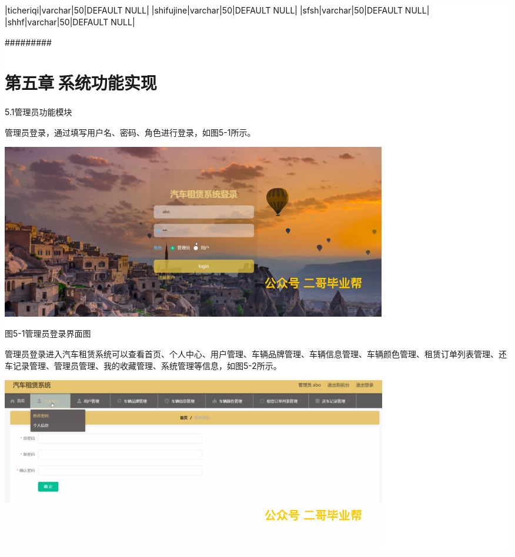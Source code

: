 |ticheriqi|varchar|50|DEFAULT NULL|
|shifujine|varchar|50|DEFAULT NULL|
|sfsh|varchar|50|DEFAULT NULL|
|shhf|varchar|50|DEFAULT NULL|


#########

# 第五章 系统功能实现
5.1管理员功能模块

管理员登录，通过填写用户名、密码、角色进行登录，如图5-1所示。

![](/images/0700stringboot/0749springboot/blog.007.png)

图5-1管理员登录界面图

管理员登录进入汽车租赁系统可以查看首页、个人中心、用户管理、车辆品牌管理、车辆信息管理、车辆颜色管理、租赁订单列表管理、还车记录管理、管理员管理、我的收藏管理、系统管理等信息，如图5-2所示。

![](/images/0700stringboot/0749springboot/blog.008.png)
